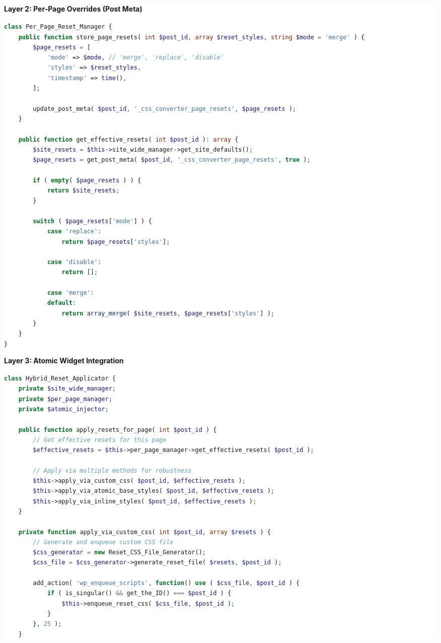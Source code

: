 **Layer 2: Per-Page Overrides (Post Meta)**
```php
class Per_Page_Reset_Manager {
    public function store_page_resets( int $post_id, array $reset_styles, string $mode = 'merge' ) {
        $page_resets = [
            'mode' => $mode, // 'merge', 'replace', 'disable'
            'styles' => $reset_styles,
            'timestamp' => time(),
        ];
        
        update_post_meta( $post_id, '_css_converter_page_resets', $page_resets );
    }
    
    public function get_effective_resets( int $post_id ): array {
        $site_resets = $this->site_wide_manager->get_site_defaults();
        $page_resets = get_post_meta( $post_id, '_css_converter_page_resets', true );
        
        if ( empty( $page_resets ) ) {
            return $site_resets;
        }
        
        switch ( $page_resets['mode'] ) {
            case 'replace':
                return $page_resets['styles'];
                
            case 'disable':
                return [];
                
            case 'merge':
            default:
                return array_merge( $site_resets, $page_resets['styles'] );
        }
    }
}
```

**Layer 3: Atomic Widget Integration**
```php
class Hybrid_Reset_Applicator {
    private $site_wide_manager;
    private $per_page_manager;
    private $atomic_injector;
    
    public function apply_resets_for_page( int $post_id ) {
        // Get effective resets for this page
        $effective_resets = $this->per_page_manager->get_effective_resets( $post_id );
        
        // Apply via multiple methods for robustness
        $this->apply_via_custom_css( $post_id, $effective_resets );
        $this->apply_via_atomic_base_styles( $post_id, $effective_resets );
        $this->apply_via_inline_styles( $post_id, $effective_resets );
    }
    
    private function apply_via_custom_css( int $post_id, array $resets ) {
        // Generate and enqueue custom CSS file
        $css_generator = new Reset_CSS_File_Generator();
        $css_file = $css_generator->generate_reset_file( $resets, $post_id );
        
        add_action( 'wp_enqueue_scripts', function() use ( $css_file, $post_id ) {
            if ( is_singular() && get_the_ID() === $post_id ) {
                $this->enqueue_reset_css( $css_file, $post_id );
            }
        }, 25 );
    }
```